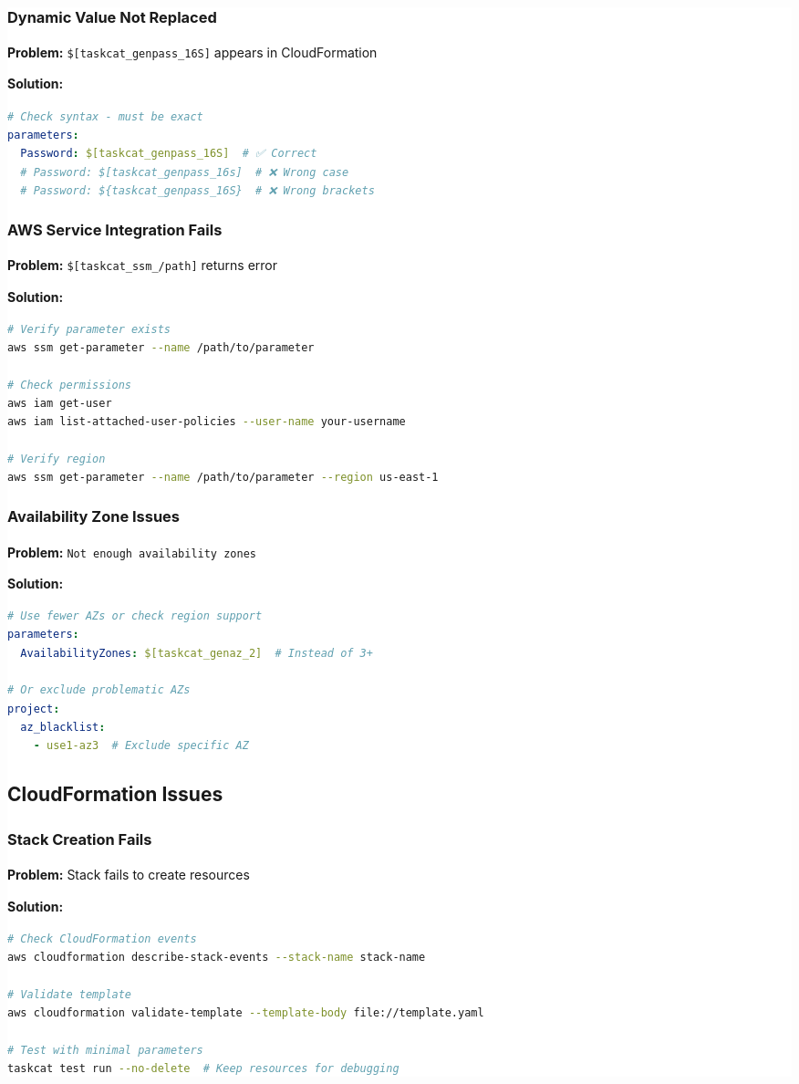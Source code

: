 ### Dynamic Value Not Replaced

**Problem:** `$[taskcat_genpass_16S]` appears in CloudFormation

**Solution:**
```yaml
# Check syntax - must be exact
parameters:
  Password: $[taskcat_genpass_16S]  # ✅ Correct
  # Password: $[taskcat_genpass_16s]  # ❌ Wrong case
  # Password: ${taskcat_genpass_16S}  # ❌ Wrong brackets
```

### AWS Service Integration Fails

**Problem:** `$[taskcat_ssm_/path]` returns error

**Solution:**
```bash
# Verify parameter exists
aws ssm get-parameter --name /path/to/parameter

# Check permissions
aws iam get-user
aws iam list-attached-user-policies --user-name your-username

# Verify region
aws ssm get-parameter --name /path/to/parameter --region us-east-1
```

### Availability Zone Issues

**Problem:** `Not enough availability zones`

**Solution:**
```yaml
# Use fewer AZs or check region support
parameters:
  AvailabilityZones: $[taskcat_genaz_2]  # Instead of 3+

# Or exclude problematic AZs
project:
  az_blacklist:
    - use1-az3  # Exclude specific AZ
```

## CloudFormation Issues

### Stack Creation Fails

**Problem:** Stack fails to create resources

**Solution:**
```bash
# Check CloudFormation events
aws cloudformation describe-stack-events --stack-name stack-name

# Validate template
aws cloudformation validate-template --template-body file://template.yaml

# Test with minimal parameters
taskcat test run --no-delete  # Keep resources for debugging
```
